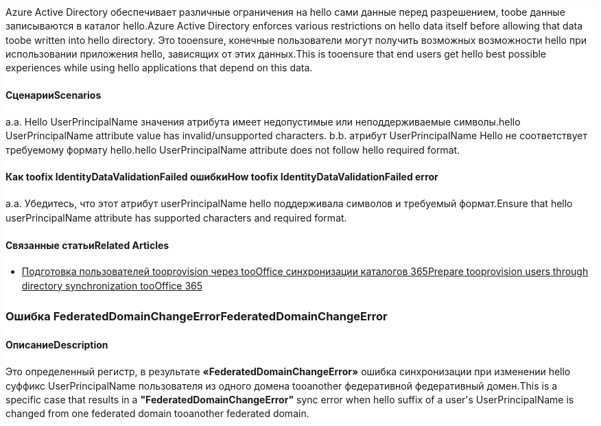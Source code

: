 <span data-ttu-id="b737c-257">Azure Active Directory обеспечивает различные ограничения на hello сами данные перед разрешением, toobe данные записываются в каталог hello.</span><span class="sxs-lookup"><span data-stu-id="b737c-257">Azure Active Directory enforces various restrictions on hello data itself before allowing that data toobe written into hello directory.</span></span> <span data-ttu-id="b737c-258">Это tooensure, конечные пользователи могут получить возможных возможности hello при использовании приложения hello, зависящих от этих данных.</span><span class="sxs-lookup"><span data-stu-id="b737c-258">This is tooensure that end users get hello best possible experiences while using hello applications that depend on this data.</span></span>

#### <a name="scenarios"></a><span data-ttu-id="b737c-259">Сценарии</span><span class="sxs-lookup"><span data-stu-id="b737c-259">Scenarios</span></span>
<span data-ttu-id="b737c-260">а.</span><span class="sxs-lookup"><span data-stu-id="b737c-260">a.</span></span> <span data-ttu-id="b737c-261">Hello UserPrincipalName значения атрибута имеет недопустимые или неподдерживаемые символы.</span><span class="sxs-lookup"><span data-stu-id="b737c-261">hello UserPrincipalName attribute value has invalid/unsupported characters.</span></span>
<span data-ttu-id="b737c-262">b.</span><span class="sxs-lookup"><span data-stu-id="b737c-262">b.</span></span> <span data-ttu-id="b737c-263">атрибут UserPrincipalName Hello не соответствует требуемому формату hello.</span><span class="sxs-lookup"><span data-stu-id="b737c-263">hello UserPrincipalName attribute does not follow hello required format.</span></span>

#### <a name="how-toofix-identitydatavalidationfailed-error"></a><span data-ttu-id="b737c-264">Как toofix IdentityDataValidationFailed ошибки</span><span class="sxs-lookup"><span data-stu-id="b737c-264">How toofix IdentityDataValidationFailed error</span></span>
<span data-ttu-id="b737c-265">а.</span><span class="sxs-lookup"><span data-stu-id="b737c-265">a.</span></span> <span data-ttu-id="b737c-266">Убедитесь, что этот атрибут userPrincipalName hello поддерживала символов и требуемый формат.</span><span class="sxs-lookup"><span data-stu-id="b737c-266">Ensure that hello userPrincipalName attribute has supported characters and required format.</span></span>

#### <a name="related-articles"></a><span data-ttu-id="b737c-267">Связанные статьи</span><span class="sxs-lookup"><span data-stu-id="b737c-267">Related Articles</span></span>
* [<span data-ttu-id="b737c-268">Подготовка пользователей tooprovision через tooOffice синхронизации каталогов 365</span><span class="sxs-lookup"><span data-stu-id="b737c-268">Prepare tooprovision users through directory synchronization tooOffice 365</span></span>](https://support.office.com/en-us/article/Prepare-to-provision-users-through-directory-synchronization-to-Office-365-01920974-9e6f-4331-a370-13aea4e82b3e)

### <a name="federateddomainchangeerror"></a><span data-ttu-id="b737c-269">Ошибка FederatedDomainChangeError</span><span class="sxs-lookup"><span data-stu-id="b737c-269">FederatedDomainChangeError</span></span>
#### <a name="description"></a><span data-ttu-id="b737c-270">Описание</span><span class="sxs-lookup"><span data-stu-id="b737c-270">Description</span></span>
<span data-ttu-id="b737c-271">Это определенный регистр, в результате **«FederatedDomainChangeError»** ошибка синхронизации при изменении hello суффикс UserPrincipalName пользователя из одного домена tooanother федеративной федеративный домен.</span><span class="sxs-lookup"><span data-stu-id="b737c-271">This is a specific case that results in a **"FederatedDomainChangeError"** sync error when hello suffix of a user's UserPrincipalName is changed from one federated domain tooanother federated domain.</span></span>
